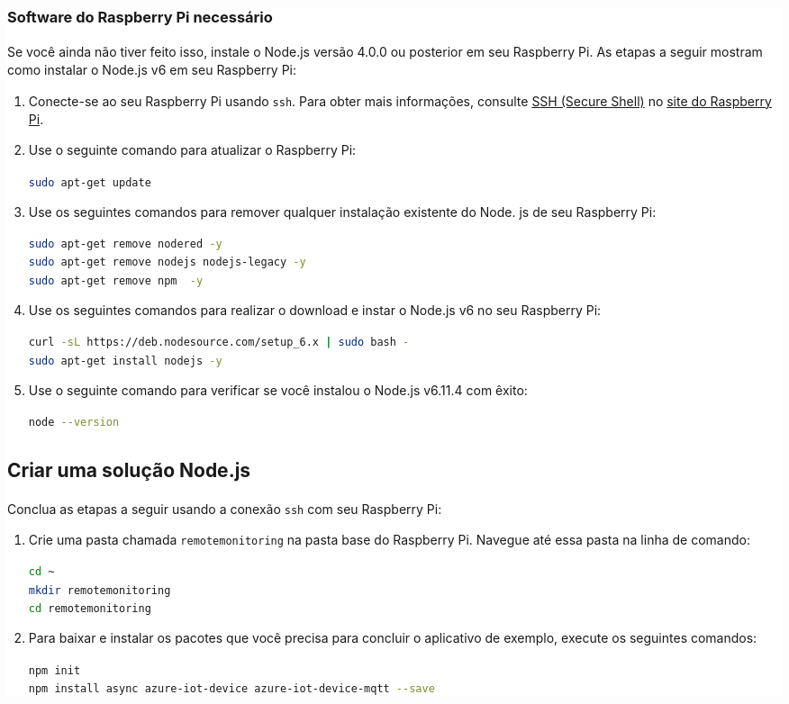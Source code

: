 ### <a name="required-raspberry-pi-software"></a>Software do Raspberry Pi necessário

Se você ainda não tiver feito isso, instale o Node.js versão 4.0.0 ou posterior em seu Raspberry Pi. As etapas a seguir mostram como instalar o Node.js v6 em seu Raspberry Pi:

1. Conecte-se ao seu Raspberry Pi usando `ssh`. Para obter mais informações, consulte [SSH (Secure Shell)](https://www.raspberrypi.org/documentation/remote-access/ssh/README.md) no [site do Raspberry Pi](https://www.raspberrypi.org/).

1. Use o seguinte comando para atualizar o Raspberry Pi:

    ```sh
    sudo apt-get update
    ```

1. Use os seguintes comandos para remover qualquer instalação existente do Node. js de seu Raspberry Pi:

    ```sh
    sudo apt-get remove nodered -y
    sudo apt-get remove nodejs nodejs-legacy -y
    sudo apt-get remove npm  -y
    ```

1. Use os seguintes comandos para realizar o download e instar o Node.js v6 no seu Raspberry Pi:

    ```sh
    curl -sL https://deb.nodesource.com/setup_6.x | sudo bash -
    sudo apt-get install nodejs -y
    ```

1. Use o seguinte comando para verificar se você instalou o Node.js v6.11.4 com êxito:

    ```sh
    node --version
    ```

## <a name="create-a-nodejs-solution"></a>Criar uma solução Node.js

Conclua as etapas a seguir usando a conexão `ssh` com seu Raspberry Pi:

1. Crie uma pasta chamada `remotemonitoring` na pasta base do Raspberry Pi. Navegue até essa pasta na linha de comando:

    ```sh
    cd ~
    mkdir remotemonitoring
    cd remotemonitoring
    ```

1. Para baixar e instalar os pacotes que você precisa para concluir o aplicativo de exemplo, execute os seguintes comandos:

    ```sh
    npm init
    npm install async azure-iot-device azure-iot-device-mqtt --save
    ```
